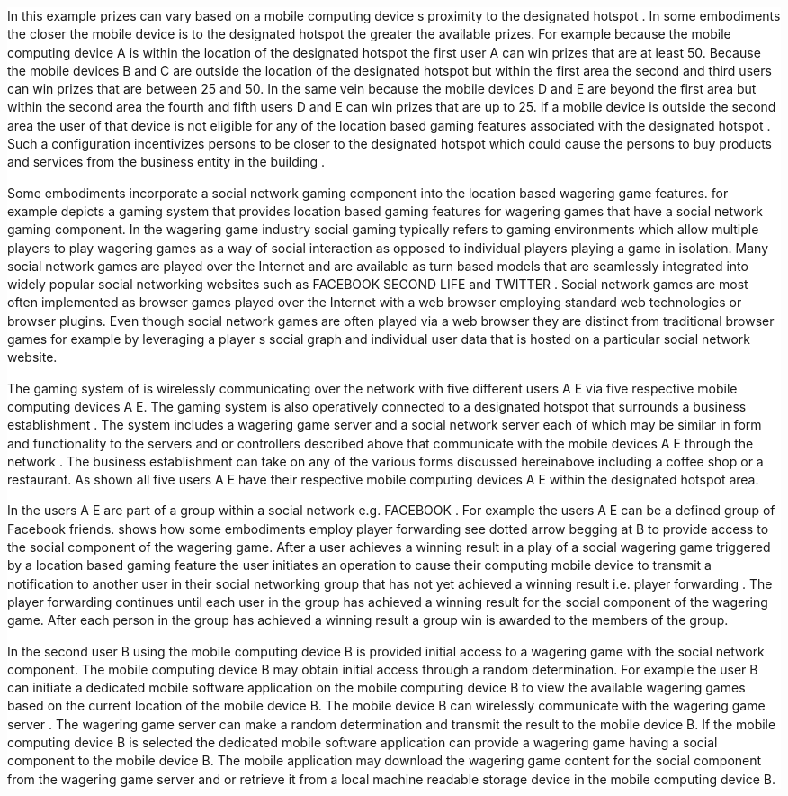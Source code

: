 In this example prizes can vary based on a mobile computing device s proximity to the designated hotspot . In some embodiments the closer the mobile device is to the designated hotspot the greater the available prizes. For example because the mobile computing device A is within the location of the designated hotspot the first user A can win prizes that are at least 50. Because the mobile devices B and C are outside the location of the designated hotspot but within the first area the second and third users can win prizes that are between 25 and 50. In the same vein because the mobile devices D and E are beyond the first area but within the second area the fourth and fifth users D and E can win prizes that are up to 25. If a mobile device is outside the second area the user of that device is not eligible for any of the location based gaming features associated with the designated hotspot . Such a configuration incentivizes persons to be closer to the designated hotspot which could cause the persons to buy products and services from the business entity in the building .

Some embodiments incorporate a social network gaming component into the location based wagering game features. for example depicts a gaming system that provides location based gaming features for wagering games that have a social network gaming component. In the wagering game industry social gaming typically refers to gaming environments which allow multiple players to play wagering games as a way of social interaction as opposed to individual players playing a game in isolation. Many social network games are played over the Internet and are available as turn based models that are seamlessly integrated into widely popular social networking websites such as FACEBOOK SECOND LIFE and TWITTER . Social network games are most often implemented as browser games played over the Internet with a web browser employing standard web technologies or browser plugins. Even though social network games are often played via a web browser they are distinct from traditional browser games for example by leveraging a player s social graph and individual user data that is hosted on a particular social network website.

The gaming system of is wirelessly communicating over the network with five different users A E via five respective mobile computing devices A E. The gaming system is also operatively connected to a designated hotspot that surrounds a business establishment . The system includes a wagering game server and a social network server each of which may be similar in form and functionality to the servers and or controllers described above that communicate with the mobile devices A E through the network . The business establishment can take on any of the various forms discussed hereinabove including a coffee shop or a restaurant. As shown all five users A E have their respective mobile computing devices A E within the designated hotspot area.

In the users A E are part of a group within a social network e.g. FACEBOOK . For example the users A E can be a defined group of Facebook friends. shows how some embodiments employ player forwarding see dotted arrow begging at B to provide access to the social component of the wagering game. After a user achieves a winning result in a play of a social wagering game triggered by a location based gaming feature the user initiates an operation to cause their computing mobile device to transmit a notification to another user in their social networking group that has not yet achieved a winning result i.e. player forwarding . The player forwarding continues until each user in the group has achieved a winning result for the social component of the wagering game. After each person in the group has achieved a winning result a group win is awarded to the members of the group.

In the second user B using the mobile computing device B is provided initial access to a wagering game with the social network component. The mobile computing device B may obtain initial access through a random determination. For example the user B can initiate a dedicated mobile software application on the mobile computing device B to view the available wagering games based on the current location of the mobile device B. The mobile device B can wirelessly communicate with the wagering game server . The wagering game server can make a random determination and transmit the result to the mobile device B. If the mobile computing device B is selected the dedicated mobile software application can provide a wagering game having a social component to the mobile device B. The mobile application may download the wagering game content for the social component from the wagering game server and or retrieve it from a local machine readable storage device in the mobile computing device B.
